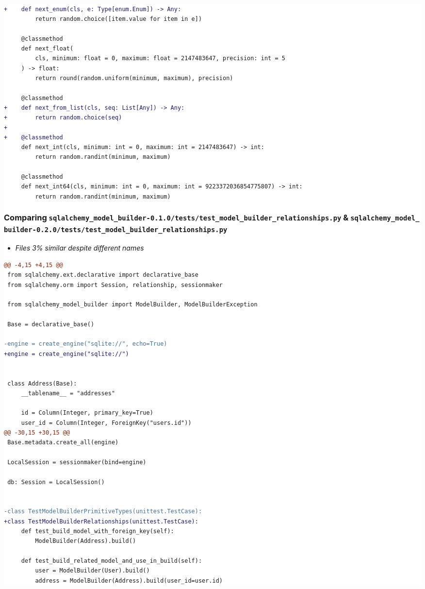 ```diff
+    def next_enum(cls, e: Type[enum.Enum]) -> Any:
         return random.choice([item.value for item in e])
 
     @classmethod
     def next_float(
         cls, minimum: float = 0, maximum: float = 2147483647, precision: int = 5
     ) -> float:
         return round(random.uniform(minimum, maximum), precision)
 
     @classmethod
+    def next_from_list(cls, seq: List[Any]) -> Any:
+        return random.choice(seq)
+
+    @classmethod
     def next_int(cls, minimum: int = 0, maximum: int = 2147483647) -> int:
         return random.randint(minimum, maximum)
 
     @classmethod
     def next_int64(cls, minimum: int = 0, maximum: int = 9223372036854775807) -> int:
         return random.randint(minimum, maximum)
```

### Comparing `sqlalchemy_model_builder-0.1.0/tests/test_model_builder_relationships.py` & `sqlalchemy_model_builder-0.2.0/tests/test_model_builder_relationships.py`

 * *Files 3% similar despite different names*

```diff
@@ -4,15 +4,15 @@
 from sqlalchemy.ext.declarative import declarative_base
 from sqlalchemy.orm import Session, relationship, sessionmaker
 
 from sqlalchemy_model_builder import ModelBuilder, ModelBuilderException
 
 Base = declarative_base()
 
-engine = create_engine("sqlite://", echo=True)
+engine = create_engine("sqlite://")
 
 
 class Address(Base):
     __tablename__ = "addresses"
 
     id = Column(Integer, primary_key=True)
     user_id = Column(Integer, ForeignKey("users.id"))
@@ -30,15 +30,15 @@
 Base.metadata.create_all(engine)
 
 LocalSession = sessionmaker(bind=engine)
 
 db: Session = LocalSession()
 
 
-class TestModelBuilderPrimitiveTypes(unittest.TestCase):
+class TestModelBuilderRelationships(unittest.TestCase):
     def test_build_model_with_foreign_key(self):
         ModelBuilder(Address).build()
 
     def test_build_related_model_and_use_in_build(self):
         user = ModelBuilder(User).build()
         address = ModelBuilder(Address).build(user_id=user.id)
```
